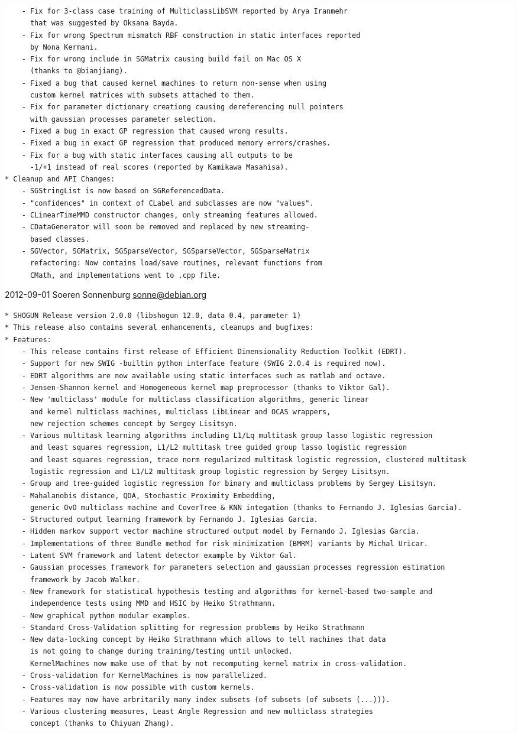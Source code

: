 		- Fix for 3-class case training of MulticlassLibSVM reported by Arya Iranmehr
		  that was suggested by Oksana Bayda.
		- Fix for wrong Spectrum mismatch RBF construction in static interfaces reported
		  by Nona Kermani.
		- Fix for wrong include in SGMatrix causing build fail on Mac OS X
		  (thanks to @bianjiang).
		- Fixed a bug that caused kernel machines to return non-sense when using
          custom kernel matrices with subsets attached to them.
		- Fix for parameter dictionary creationg causing dereferencing null pointers
		  with gaussian processes parameter selection.
		- Fixed a bug in exact GP regression that caused wrong results.
		- Fixed a bug in exact GP regression that produced memory errors/crashes.
		- Fix for a bug with static interfaces causing all outputs to be
		  -1/+1 instead of real scores (reported by Kamikawa Masahisa).
	* Cleanup and API Changes:
		- SGStringList is now based on SGReferencedData.
		- "confidences" in context of CLabel and subclasses are now "values".
		- CLinearTimeMMD constructor changes, only streaming features allowed.
		- CDataGenerator will soon be removed and replaced by new streaming-
		  based classes.
		- SGVector, SGMatrix, SGSparseVector, SGSparseVector, SGSparseMatrix
		  refactoring: Now contains load/save routines, relevant functions from
		  CMath, and implementations went to .cpp file.

2012-09-01 Soeren Sonnenburg <sonne@debian.org>

	* SHOGUN Release version 2.0.0 (libshogun 12.0, data 0.4, parameter 1)
	* This release also contains several enhancements, cleanups and bugfixes:
	* Features:
		- This release contains first release of Efficient Dimensionality Reduction Toolkit (EDRT).
		- Support for new SWIG -builtin python interface feature (SWIG 2.0.4 is required now).
		- EDRT algorithms are now available using static interfaces such as matlab and octave.
		- Jensen-Shannon kernel and Homogeneous kernel map preprocessor (thanks to Viktor Gal).
		- New 'multiclass' module for multiclass classification algorithms, generic linear
		  and kernel multiclass machines, multiclass LibLinear and OCAS wrappers,
		  new rejection schemes concept by Sergey Lisitsyn.
		- Various multitask learning algorithms including L1/Lq multitask group lasso logistic regression
		  and least squares regression, L1/L2 multitask tree guided group lasso logistic regression
		  and least squares regression, trace norm regularized multitask logistic regression, clustered multitask
		  logistic regression and L1/L2 multitask group logistic regression by Sergey Lisitsyn.
		- Group and tree-guided logistic regression for binary and multiclass problems by Sergey Lisitsyn.
		- Mahalanobis distance, QDA, Stochastic Proximity Embedding,
		  generic OvO multiclass machine and CoverTree & KNN integation (thanks to Fernando J. Iglesias Garcia).
		- Structured output learning framework by Fernando J. Iglesias Garcia.
		- Hidden markov support vector machine structured output model by Fernando J. Iglesias Garcia.
		- Implementations of three Bundle method for risk minimization (BMRM) variants by Michal Uricar.
		- Latent SVM framework and latent detector example by Viktor Gal.
		- Gaussian processes framework for parameters selection and gaussian processes regression estimation
		  framework by Jacob Walker.
		- New framework for statistical hypothesis testing and algorithms for kernel-based two-sample and
		  independence tests using MMD and HSIC by Heiko Strathmann.
		- New graphical python modular examples.
		- Standard Cross-Validation splitting for regression problems by Heiko Strathmann
		- New data-locking concept by Heiko Strathmann which allows to tell machines that data
		  is not going to change during training/testing until unlocked.
		  KernelMachines now make use of that by not recomputing kernel matrix in cross-validation.
		- Cross-validation for KernelMachines is now parallelized.
		- Cross-validation is now possible with custom kernels.
		- Features may now have arbritarily many index subsets (of subsets (of subsets (...))).
		- Various clustering measures, Least Angle Regression and new multiclass strategies
		  concept (thanks to Chiyuan Zhang).
